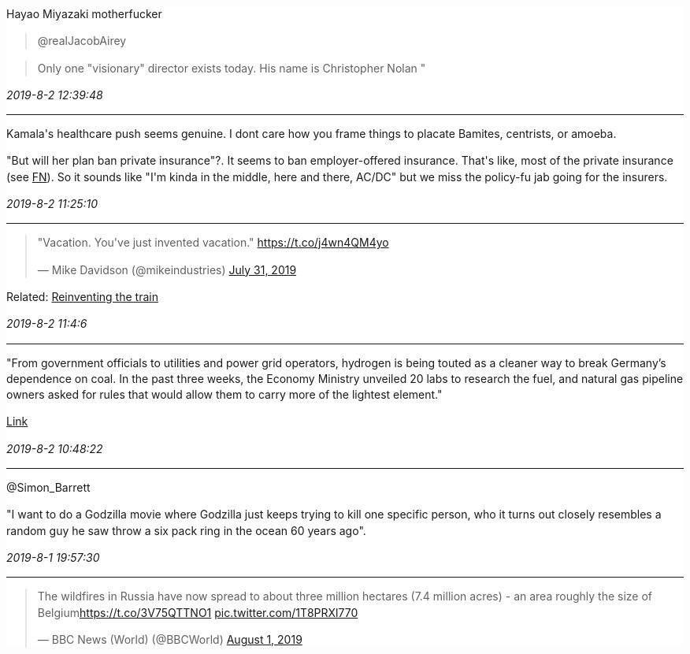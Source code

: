 Hayao Miyazaki motherfucker

>@realJacobAirey

>Only one "visionary" director exists today. His name is Christopher Nolan
"

*2019-8-2 12:39:48*

---

Kamala's healthcare push seems genuine. I dont care how you frame
things to placate Bamites, centrists, or amoeba.

"But will her plan ban private insurance"?. It seems to ban
employer-offered insurance. That's like, most of the private insurance
(see [FN](https://youtu.be/SI-H2ZBpe34?t=2321)). So it sounds like
"I'm kinda in the middle, here and there, AC/DC" but we miss the
policy-fu jab going for the insurers.

*2019-8-2 11:25:10*

---

<blockquote class="twitter-tweet"><p lang="en" dir="ltr">&quot;Vacation. You&#39;ve just invented vacation.&quot; <a href="https://t.co/j4wn4QM4yo">https://t.co/j4wn4QM4yo</a></p>&mdash; Mike Davidson (@mikeindustries) <a href="https://twitter.com/mikeindustries/status/1156713768027471872?ref_src=twsrc%5Etfw">July 31, 2019</a></blockquote> <script async src="https://platform.twitter.com/widgets.js" charset="utf-8"></script>

Related: [Reinventing the train](https://twitter.com/gin_and_tacos/status/1082434944582979586)


*2019-8-2 11:4:6*

---

"From government officials to utilities and power grid operators, hydrogen is being touted as a cleaner way to break Germany’s dependence on coal. In the past three weeks, the Economy Ministry unveiled 20 labs to research the fuel, and natural gas pipeline owners asked for rules that would allow them to carry more of the lightest element."

[Link](https://www.bloomberg.com/news/articles/2019-08-02/germany-turns-to-hydrogen-in-quest-for-clean-energy-economy)

*2019-8-2 10:48:22*

---

@Simon_Barrett

"I want to do a Godzilla movie where Godzilla just keeps trying to kill one specific person, who it turns out closely resembles a random guy he saw throw a six pack ring in the ocean 60 years ago".

*2019-8-1 19:57:30*

---

<blockquote class="twitter-tweet"><p lang="en" dir="ltr">The wildfires in Russia have now spread to about three million hectares (7.4 million acres) - an area roughly the size of Belgium<a href="https://t.co/3V75QTTNO1">https://t.co/3V75QTTNO1</a> <a href="https://t.co/1T8PRXl770">pic.twitter.com/1T8PRXl770</a></p>&mdash; BBC News (World) (@BBCWorld) <a href="https://twitter.com/BBCWorld/status/1156956946018328578?ref_src=twsrc%5Etfw">August 1, 2019</a></blockquote> <script async src="https://platform.twitter.com/widgets.js" charset="utf-8"></script>
